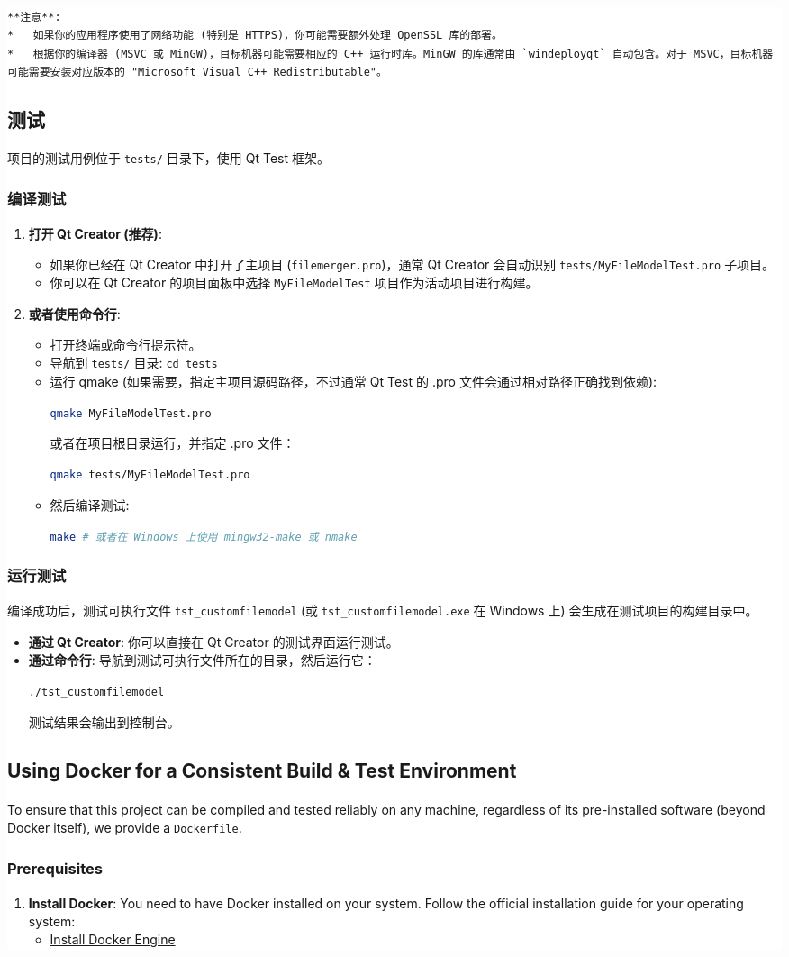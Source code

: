     **注意**:
    *   如果你的应用程序使用了网络功能 (特别是 HTTPS)，你可能需要额外处理 OpenSSL 库的部署。
    *   根据你的编译器 (MSVC 或 MinGW)，目标机器可能需要相应的 C++ 运行时库。MinGW 的库通常由 `windeployqt` 自动包含。对于 MSVC，目标机器可能需要安装对应版本的 "Microsoft Visual C++ Redistributable"。

## 测试

项目的测试用例位于 `tests/` 目录下，使用 Qt Test 框架。

### 编译测试

1.  **打开 Qt Creator (推荐)**:
    *   如果你已经在 Qt Creator 中打开了主项目 (`filemerger.pro`)，通常 Qt Creator 会自动识别 `tests/MyFileModelTest.pro` 子项目。
    *   你可以在 Qt Creator 的项目面板中选择 `MyFileModelTest` 项目作为活动项目进行构建。

2.  **或者使用命令行**:
    *   打开终端或命令行提示符。
    *   导航到 `tests/` 目录: `cd tests`
    *   运行 qmake (如果需要，指定主项目源码路径，不过通常 Qt Test 的 .pro 文件会通过相对路径正确找到依赖):
        ```bash
        qmake MyFileModelTest.pro 
        ```
        或者在项目根目录运行，并指定 .pro 文件：
        ```bash
        qmake tests/MyFileModelTest.pro
        ```
    *   然后编译测试:
        ```bash
        make # 或者在 Windows 上使用 mingw32-make 或 nmake
        ```

### 运行测试

编译成功后，测试可执行文件 `tst_customfilemodel` (或 `tst_customfilemodel.exe` 在 Windows 上) 会生成在测试项目的构建目录中。

*   **通过 Qt Creator**: 你可以直接在 Qt Creator 的测试界面运行测试。
*   **通过命令行**: 导航到测试可执行文件所在的目录，然后运行它：
    ```bash
    ./tst_customfilemodel 
    ```
    测试结果会输出到控制台。

## Using Docker for a Consistent Build & Test Environment

To ensure that this project can be compiled and tested reliably on any machine, regardless of its pre-installed software (beyond Docker itself), we provide a `Dockerfile`.

### Prerequisites

1.  **Install Docker**: You need to have Docker installed on your system. Follow the official installation guide for your operating system:
    *   [Install Docker Engine](https://docs.docker.com/engine/install/)
